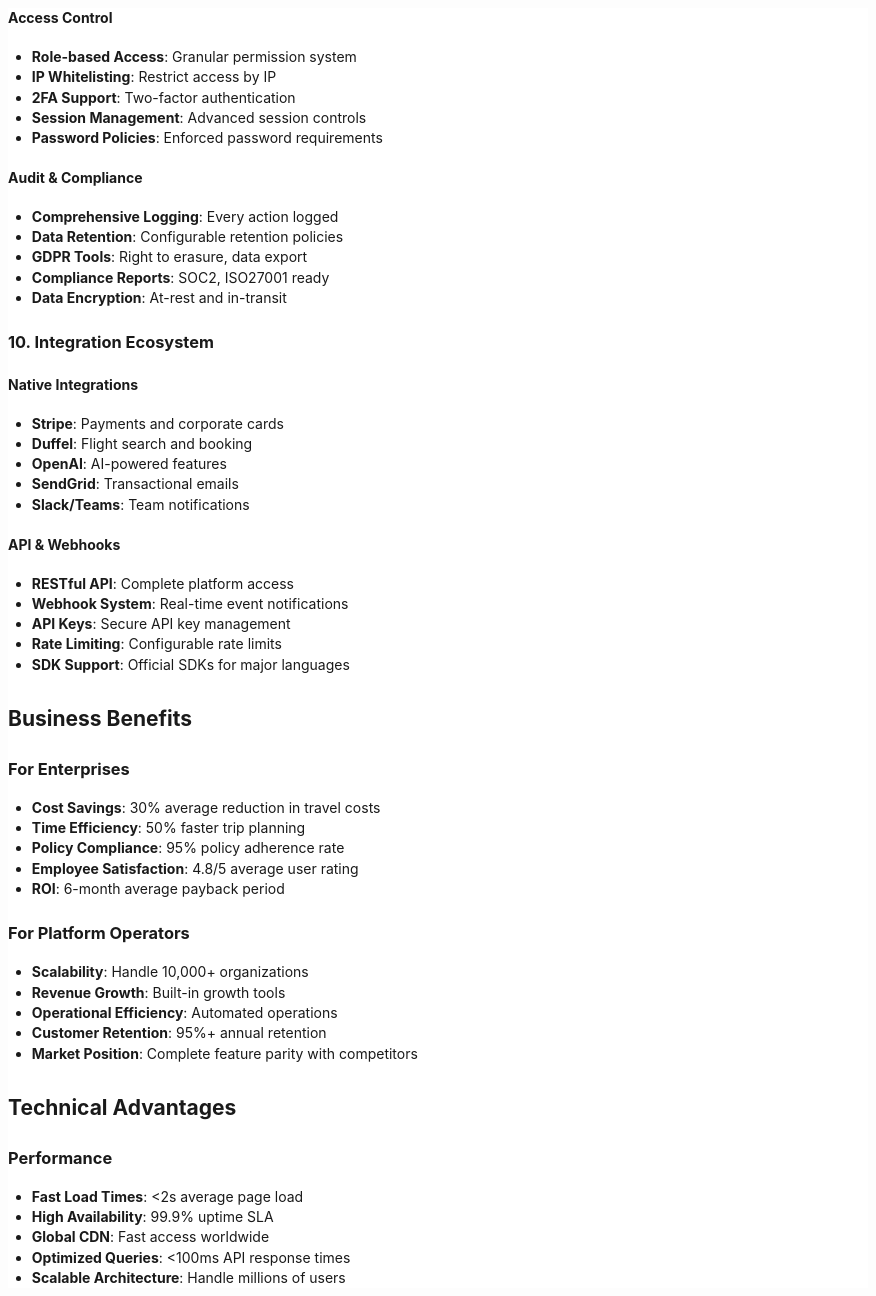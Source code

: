#### Access Control
- **Role-based Access**: Granular permission system
- **IP Whitelisting**: Restrict access by IP
- **2FA Support**: Two-factor authentication
- **Session Management**: Advanced session controls
- **Password Policies**: Enforced password requirements

#### Audit & Compliance
- **Comprehensive Logging**: Every action logged
- **Data Retention**: Configurable retention policies
- **GDPR Tools**: Right to erasure, data export
- **Compliance Reports**: SOC2, ISO27001 ready
- **Data Encryption**: At-rest and in-transit

### 10. Integration Ecosystem

#### Native Integrations
- **Stripe**: Payments and corporate cards
- **Duffel**: Flight search and booking
- **OpenAI**: AI-powered features
- **SendGrid**: Transactional emails
- **Slack/Teams**: Team notifications

#### API & Webhooks
- **RESTful API**: Complete platform access
- **Webhook System**: Real-time event notifications
- **API Keys**: Secure API key management
- **Rate Limiting**: Configurable rate limits
- **SDK Support**: Official SDKs for major languages

## Business Benefits

### For Enterprises
- **Cost Savings**: 30% average reduction in travel costs
- **Time Efficiency**: 50% faster trip planning
- **Policy Compliance**: 95% policy adherence rate
- **Employee Satisfaction**: 4.8/5 average user rating
- **ROI**: 6-month average payback period

### For Platform Operators
- **Scalability**: Handle 10,000+ organizations
- **Revenue Growth**: Built-in growth tools
- **Operational Efficiency**: Automated operations
- **Customer Retention**: 95%+ annual retention
- **Market Position**: Complete feature parity with competitors

## Technical Advantages

### Performance
- **Fast Load Times**: <2s average page load
- **High Availability**: 99.9% uptime SLA
- **Global CDN**: Fast access worldwide
- **Optimized Queries**: <100ms API response times
- **Scalable Architecture**: Handle millions of users

